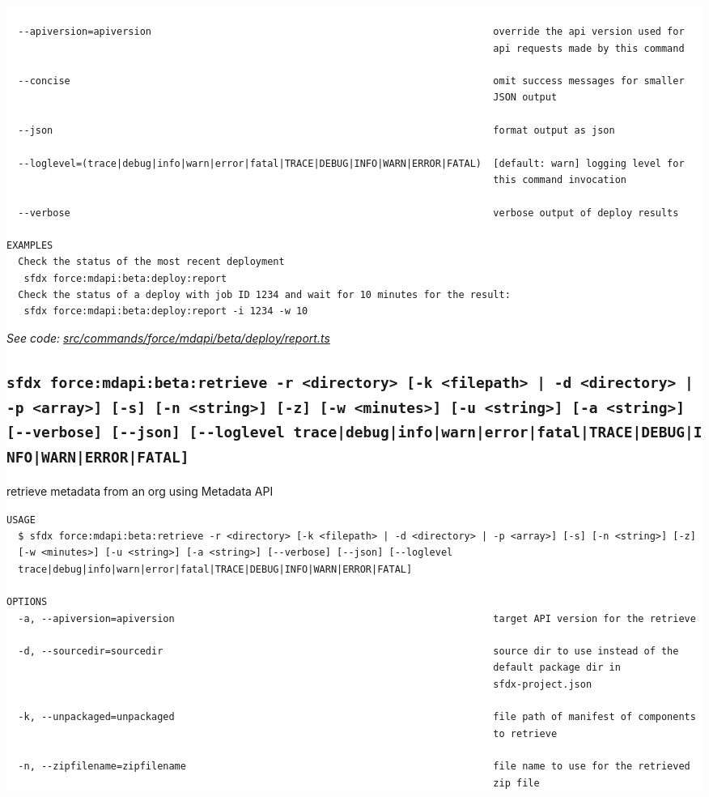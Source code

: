```

  --apiversion=apiversion                                                           override the api version used for
                                                                                    api requests made by this command

  --concise                                                                         omit success messages for smaller
                                                                                    JSON output

  --json                                                                            format output as json

  --loglevel=(trace|debug|info|warn|error|fatal|TRACE|DEBUG|INFO|WARN|ERROR|FATAL)  [default: warn] logging level for
                                                                                    this command invocation

  --verbose                                                                         verbose output of deploy results

EXAMPLES
  Check the status of the most recent deployment
   sfdx force:mdapi:beta:deploy:report
  Check the status of a deploy with job ID 1234 and wait for 10 minutes for the result:
   sfdx force:mdapi:beta:deploy:report -i 1234 -w 10
```

_See code: [src/commands/force/mdapi/beta/deploy/report.ts](https://github.com/salesforcecli/plugin-source/blob/v1.9.0/src/commands/force/mdapi/beta/deploy/report.ts)_

## `sfdx force:mdapi:beta:retrieve -r <directory> [-k <filepath> | -d <directory> | -p <array>] [-s] [-n <string>] [-z] [-w <minutes>] [-u <string>] [-a <string>] [--verbose] [--json] [--loglevel trace|debug|info|warn|error|fatal|TRACE|DEBUG|INFO|WARN|ERROR|FATAL]`

retrieve metadata from an org using Metadata API

```
USAGE
  $ sfdx force:mdapi:beta:retrieve -r <directory> [-k <filepath> | -d <directory> | -p <array>] [-s] [-n <string>] [-z]
  [-w <minutes>] [-u <string>] [-a <string>] [--verbose] [--json] [--loglevel
  trace|debug|info|warn|error|fatal|TRACE|DEBUG|INFO|WARN|ERROR|FATAL]

OPTIONS
  -a, --apiversion=apiversion                                                       target API version for the retrieve

  -d, --sourcedir=sourcedir                                                         source dir to use instead of the
                                                                                    default package dir in
                                                                                    sfdx-project.json

  -k, --unpackaged=unpackaged                                                       file path of manifest of components
                                                                                    to retrieve

  -n, --zipfilename=zipfilename                                                     file name to use for the retrieved
                                                                                    zip file
```